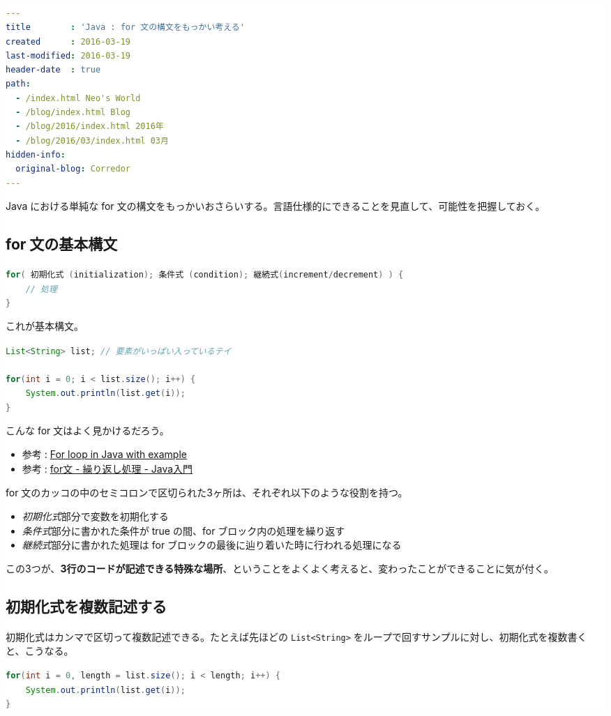 ```yaml
---
title        : 'Java : for 文の構文をもっかい考える'
created      : 2016-03-19
last-modified: 2016-03-19
header-date  : true
path:
  - /index.html Neo's World
  - /blog/index.html Blog
  - /blog/2016/index.html 2016年
  - /blog/2016/03/index.html 03月
hidden-info:
  original-blog: Corredor
---
```


Java における単純な for 文の構文をもっかいおさらいする。言語仕様的にできることを見直して、可能性を把握しておく。

## for 文の基本構文

```java
for( 初期化式 (initialization); 条件式 (condition); 継続式(increment/decrement) ) {
    // 処理
}
```

これが基本構文。

```java
List<String> list; // 要素がいっぱい入っているテイ

for(int i = 0; i < list.size(); i++) {
    System.out.println(list.get(i));
}
```

こんな for 文はよく見かけるだろう。

- 参考 : [For loop in Java with example](http://beginnersbook.com/2015/03/for-loop-in-java-with-example/)
- 参考 : [for文 - 繰り返し処理 - Java入門](http://www.javadrive.jp/start/for/index2.html)

for 文のカッコの中のセミコロンで区切られた3ヶ所は、それぞれ以下のような役割を持つ。

- *初期化式*部分で変数を初期化する
- *条件式*部分に書かれた条件が true の間、for ブロック内の処理を繰り返す
- *継続式*部分に書かれた処理は for ブロックの最後に辿り着いた時に行われる処理になる

この3つが、**3行のコードが記述できる特殊な場所**、ということをよくよく考えると、変わったことができることに気が付く。

## 初期化式を複数記述する

初期化式はカンマで区切って複数記述できる。たとえば先ほどの `List<String>` をループで回すサンプルに対し、初期化式を複数書くと、こうなる。

```java
for(int i = 0, length = list.size(); i < length; i++) {
    System.out.println(list.get(i));
}
```
